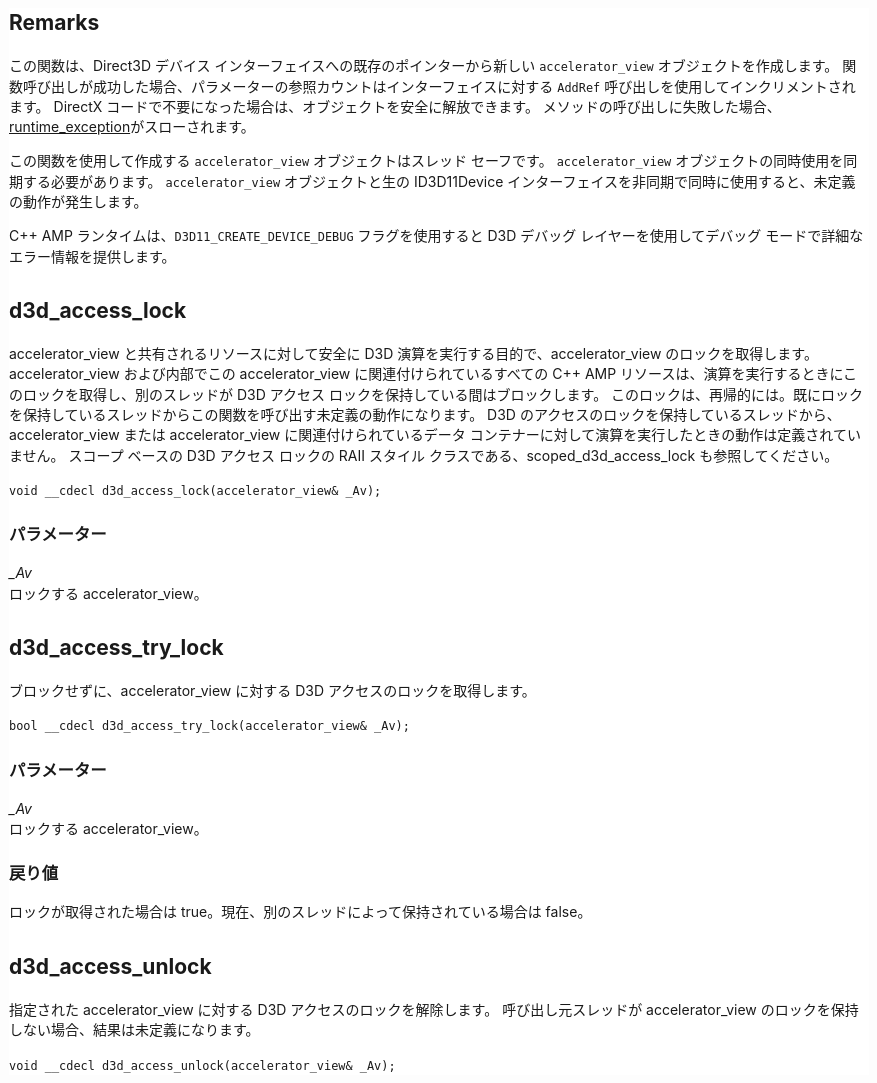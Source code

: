 ## <a name="remarks"></a>Remarks

この関数は、Direct3D デバイス インターフェイスへの既存のポインターから新しい `accelerator_view` オブジェクトを作成します。 関数呼び出しが成功した場合、パラメーターの参照カウントはインターフェイスに対する `AddRef` 呼び出しを使用してインクリメントされます。 DirectX コードで不要になった場合は、オブジェクトを安全に解放できます。 メソッドの呼び出しに失敗した場合、 [runtime_exception](runtime-exception-class.md)がスローされます。

この関数を使用して作成する `accelerator_view` オブジェクトはスレッド セーフです。 `accelerator_view` オブジェクトの同時使用を同期する必要があります。 `accelerator_view` オブジェクトと生の ID3D11Device インターフェイスを非同期で同時に使用すると、未定義の動作が発生します。

C++ AMP ランタイムは、`D3D11_CREATE_DEVICE_DEBUG` フラグを使用すると D3D デバッグ レイヤーを使用してデバッグ モードで詳細なエラー情報を提供します。

##  <a name="d3d_access_lock"></a>  d3d_access_lock

accelerator_view と共有されるリソースに対して安全に D3D 演算を実行する目的で、accelerator_view のロックを取得します。 accelerator_view および内部でこの accelerator_view に関連付けられているすべての C++ AMP リソースは、演算を実行するときにこのロックを取得し、別のスレッドが D3D アクセス ロックを保持している間はブロックします。 このロックは、再帰的には。既にロックを保持しているスレッドからこの関数を呼び出す未定義の動作になります。 D3D のアクセスのロックを保持しているスレッドから、accelerator_view または accelerator_view に関連付けられているデータ コンテナーに対して演算を実行したときの動作は定義されていません。 スコープ ベースの D3D アクセス ロックの RAII スタイル クラスである、scoped_d3d_access_lock も参照してください。

```
void __cdecl d3d_access_lock(accelerator_view& _Av);
```

### <a name="parameters"></a>パラメーター

*_Av*<br/>
ロックする accelerator_view。

##  <a name="d3d_access_try_lock"></a>  d3d_access_try_lock

ブロックせずに、accelerator_view に対する D3D アクセスのロックを取得します。

```
bool __cdecl d3d_access_try_lock(accelerator_view& _Av);
```

### <a name="parameters"></a>パラメーター

*_Av*<br/>
ロックする accelerator_view。

### <a name="return-value"></a>戻り値

ロックが取得された場合は true。現在、別のスレッドによって保持されている場合は false。

##  <a name="d3d_access_unlock"></a>  d3d_access_unlock

指定された accelerator_view に対する D3D アクセスのロックを解除します。 呼び出し元スレッドが accelerator_view のロックを保持しない場合、結果は未定義になります。

```
void __cdecl d3d_access_unlock(accelerator_view& _Av);
```

